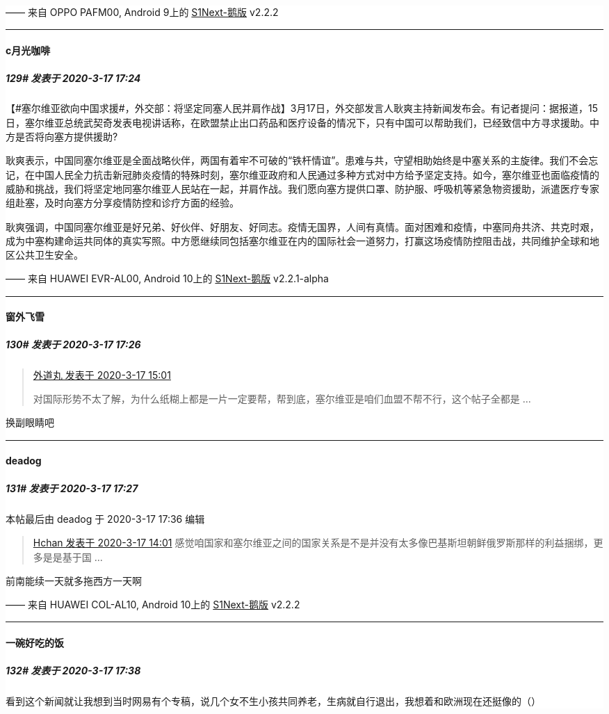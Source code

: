 —— 来自 OPPO PAFM00, Android 9上的 [S1Next-鹅版](https://github.com/ykrank/S1-Next/releases) v2.2.2


-----

####  c月光咖啡  
##### 129#       发表于 2020-3-17 17:24


【#塞尔维亚欲向中国求援#，外交部：将坚定同塞人民并肩作战】3月17日，外交部发言人耿爽主持新闻发布会。有记者提问：据报道，15日，塞尔维亚总统武契奇发表电视讲话称，在欧盟禁止出口药品和医疗设备的情况下，只有中国可以帮助我们，已经致信中方寻求援助。中方是否将向塞方提供援助?

耿爽表示，中国同塞尔维亚是全面战略伙伴，两国有着牢不可破的“铁杆情谊”。患难与共，守望相助始终是中塞关系的主旋律。我们不会忘记，在中国人民全力抗击新冠肺炎疫情的特殊时刻，塞尔维亚政府和人民通过多种方式对中方给予坚定支持。如今，塞尔维亚也面临疫情的威胁和挑战，我们将坚定地同塞尔维亚人民站在一起，并肩作战。我们愿向塞方提供口罩、防护服、呼吸机等紧急物资援助，派遣医疗专家组赴塞，及时向塞方分享疫情防控和诊疗方面的经验。

耿爽强调，中国同塞尔维亚是好兄弟、好伙伴、好朋友、好同志。疫情无国界，人间有真情。面对困难和疫情，中塞同舟共济、共克时艰，成为中塞构建命运共同体的真实写照。中方愿继续同包括塞尔维亚在内的国际社会一道努力，打赢这场疫情防控阻击战，共同维护全球和地区公共卫生安全。

—— 来自 HUAWEI EVR-AL00, Android 10上的 [S1Next-鹅版](https://github.com/ykrank/S1-Next/releases) v2.2.1-alpha


-----

####  窗外飞雪  
##### 130#       发表于 2020-3-17 17:26


<blockquote><a href="httphttps://bbs.saraba1st.com/2b/forum.php?mod=redirect&amp;goto=findpost&amp;pid=46771905&amp;ptid=1919255" target="_blank">外道丸 发表于 2020-3-17 15:01</a>

对国际形势不太了解，为什么纸糊上都是一片一定要帮，帮到底，塞尔维亚是咱们血盟不帮不行，这个帖子全都是 ...</blockquote>
换副眼睛吧


-----

####  deadog  
##### 131#       发表于 2020-3-17 17:27


 本帖最后由 deadog 于 2020-3-17 17:36 编辑 
<blockquote><a href="httphttps://bbs.saraba1st.com/2b/forum.php?mod=redirect&amp;goto=findpost&amp;pid=46771114&amp;ptid=1919255" target="_blank">Hchan 发表于 2020-3-17 14:01</a>
感觉咱国家和塞尔维亚之间的国家关系是不是并没有太多像巴基斯坦朝鲜俄罗斯那样的利益捆绑，更多是是基于国 ...</blockquote>
前南能续一天就多拖西方一天啊

—— 来自 HUAWEI COL-AL10, Android 10上的 [S1Next-鹅版](https://github.com/ykrank/S1-Next/releases) v2.2.2


-----

####  一碗好吃的饭  
##### 132#       发表于 2020-3-17 17:38


看到这个新闻就让我想到当时网易有个专稿，说几个女不生小孩共同养老，生病就自行退出，我想着和欧洲现在还挺像的（）
